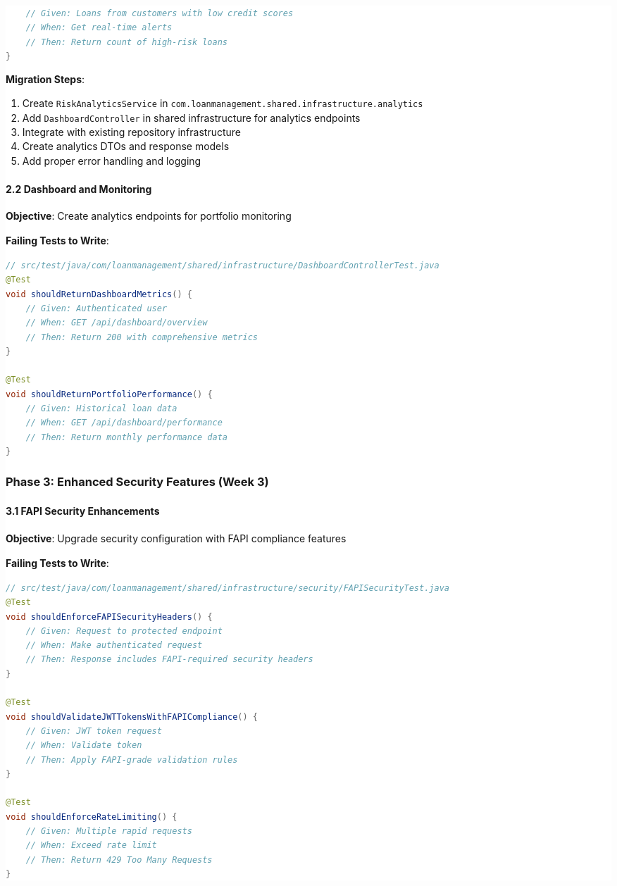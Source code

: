 ```java
    // Given: Loans from customers with low credit scores
    // When: Get real-time alerts
    // Then: Return count of high-risk loans
}
```

**Migration Steps**:
1. Create `RiskAnalyticsService` in `com.loanmanagement.shared.infrastructure.analytics`
2. Add `DashboardController` in shared infrastructure for analytics endpoints
3. Integrate with existing repository infrastructure
4. Create analytics DTOs and response models
5. Add proper error handling and logging

#### 2.2 Dashboard and Monitoring
**Objective**: Create analytics endpoints for portfolio monitoring

**Failing Tests to Write**:
```java
// src/test/java/com/loanmanagement/shared/infrastructure/DashboardControllerTest.java
@Test
void shouldReturnDashboardMetrics() {
    // Given: Authenticated user
    // When: GET /api/dashboard/overview
    // Then: Return 200 with comprehensive metrics
}

@Test
void shouldReturnPortfolioPerformance() {
    // Given: Historical loan data
    // When: GET /api/dashboard/performance
    // Then: Return monthly performance data
}
```

### Phase 3: Enhanced Security Features (Week 3)

#### 3.1 FAPI Security Enhancements
**Objective**: Upgrade security configuration with FAPI compliance features

**Failing Tests to Write**:
```java
// src/test/java/com/loanmanagement/shared/infrastructure/security/FAPISecurityTest.java
@Test
void shouldEnforceFAPISecurityHeaders() {
    // Given: Request to protected endpoint
    // When: Make authenticated request
    // Then: Response includes FAPI-required security headers
}

@Test
void shouldValidateJWTTokensWithFAPICompliance() {
    // Given: JWT token request
    // When: Validate token
    // Then: Apply FAPI-grade validation rules
}

@Test
void shouldEnforceRateLimiting() {
    // Given: Multiple rapid requests
    // When: Exceed rate limit
    // Then: Return 429 Too Many Requests
}
```

